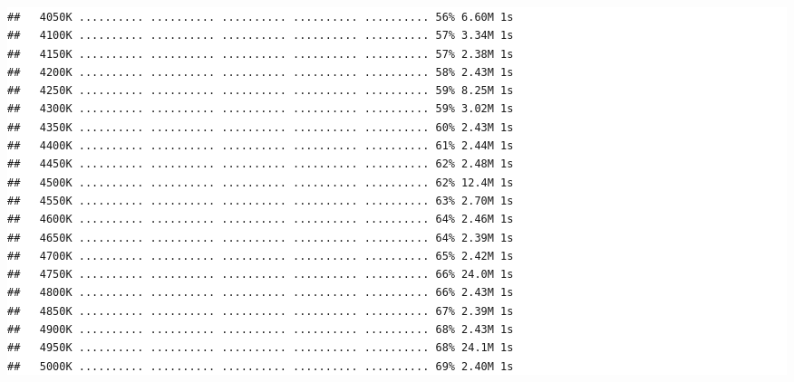     ##   4050K .......... .......... .......... .......... .......... 56% 6.60M 1s
    ##   4100K .......... .......... .......... .......... .......... 57% 3.34M 1s
    ##   4150K .......... .......... .......... .......... .......... 57% 2.38M 1s
    ##   4200K .......... .......... .......... .......... .......... 58% 2.43M 1s
    ##   4250K .......... .......... .......... .......... .......... 59% 8.25M 1s
    ##   4300K .......... .......... .......... .......... .......... 59% 3.02M 1s
    ##   4350K .......... .......... .......... .......... .......... 60% 2.43M 1s
    ##   4400K .......... .......... .......... .......... .......... 61% 2.44M 1s
    ##   4450K .......... .......... .......... .......... .......... 62% 2.48M 1s
    ##   4500K .......... .......... .......... .......... .......... 62% 12.4M 1s
    ##   4550K .......... .......... .......... .......... .......... 63% 2.70M 1s
    ##   4600K .......... .......... .......... .......... .......... 64% 2.46M 1s
    ##   4650K .......... .......... .......... .......... .......... 64% 2.39M 1s
    ##   4700K .......... .......... .......... .......... .......... 65% 2.42M 1s
    ##   4750K .......... .......... .......... .......... .......... 66% 24.0M 1s
    ##   4800K .......... .......... .......... .......... .......... 66% 2.43M 1s
    ##   4850K .......... .......... .......... .......... .......... 67% 2.39M 1s
    ##   4900K .......... .......... .......... .......... .......... 68% 2.43M 1s
    ##   4950K .......... .......... .......... .......... .......... 68% 24.1M 1s
    ##   5000K .......... .......... .......... .......... .......... 69% 2.40M 1s
